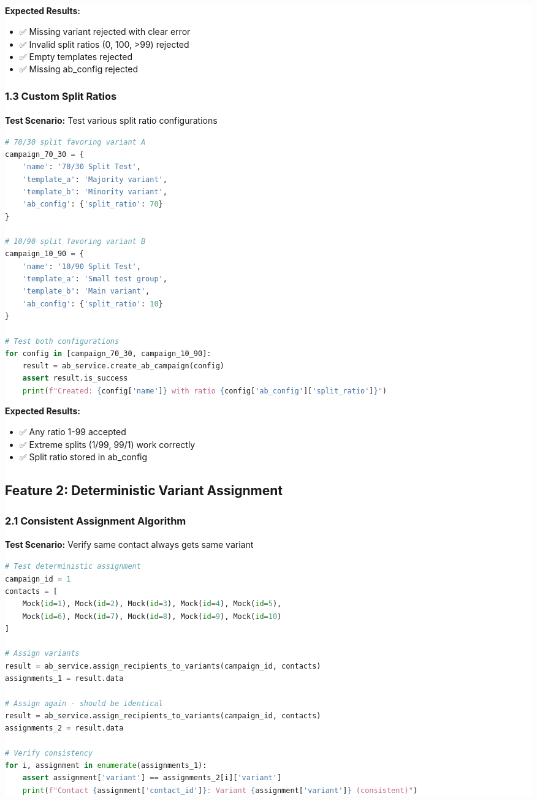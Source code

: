 ```python
```

**Expected Results:**
- ✅ Missing variant rejected with clear error
- ✅ Invalid split ratios (0, 100, >99) rejected
- ✅ Empty templates rejected
- ✅ Missing ab_config rejected

### 1.3 Custom Split Ratios
**Test Scenario:** Test various split ratio configurations
```python
# 70/30 split favoring variant A
campaign_70_30 = {
    'name': '70/30 Split Test',
    'template_a': 'Majority variant',
    'template_b': 'Minority variant',
    'ab_config': {'split_ratio': 70}
}

# 10/90 split favoring variant B
campaign_10_90 = {
    'name': '10/90 Split Test',
    'template_a': 'Small test group',
    'template_b': 'Main variant',
    'ab_config': {'split_ratio': 10}
}

# Test both configurations
for config in [campaign_70_30, campaign_10_90]:
    result = ab_service.create_ab_campaign(config)
    assert result.is_success
    print(f"Created: {config['name']} with ratio {config['ab_config']['split_ratio']}")
```

**Expected Results:**
- ✅ Any ratio 1-99 accepted
- ✅ Extreme splits (1/99, 99/1) work correctly
- ✅ Split ratio stored in ab_config

## Feature 2: Deterministic Variant Assignment

### 2.1 Consistent Assignment Algorithm
**Test Scenario:** Verify same contact always gets same variant
```python
# Test deterministic assignment
campaign_id = 1
contacts = [
    Mock(id=1), Mock(id=2), Mock(id=3), Mock(id=4), Mock(id=5),
    Mock(id=6), Mock(id=7), Mock(id=8), Mock(id=9), Mock(id=10)
]

# Assign variants
result = ab_service.assign_recipients_to_variants(campaign_id, contacts)
assignments_1 = result.data

# Assign again - should be identical
result = ab_service.assign_recipients_to_variants(campaign_id, contacts)
assignments_2 = result.data

# Verify consistency
for i, assignment in enumerate(assignments_1):
    assert assignment['variant'] == assignments_2[i]['variant']
    print(f"Contact {assignment['contact_id']}: Variant {assignment['variant']} (consistent)")
```